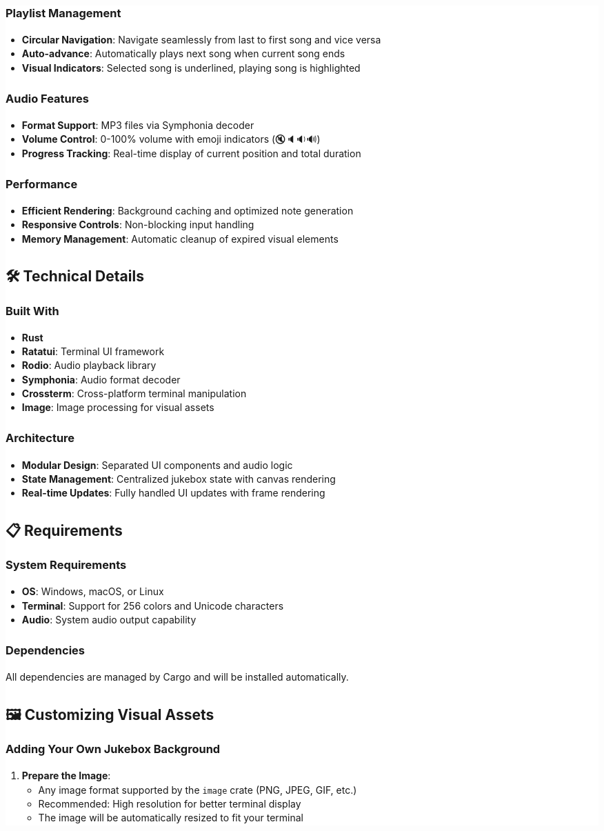 ### Playlist Management
- **Circular Navigation**: Navigate seamlessly from last to first song and vice versa
- **Auto-advance**: Automatically plays next song when current song ends
- **Visual Indicators**: Selected song is underlined, playing song is highlighted

### Audio Features
- **Format Support**: MP3 files via Symphonia decoder
- **Volume Control**: 0-100% volume with emoji indicators (🔇🔈🔉🔊)
- **Progress Tracking**: Real-time display of current position and total duration

### Performance
- **Efficient Rendering**: Background caching and optimized note generation
- **Responsive Controls**: Non-blocking input handling
- **Memory Management**: Automatic cleanup of expired visual elements

## 🛠️ Technical Details

### Built With
- **Rust**
- **Ratatui**: Terminal UI framework
- **Rodio**: Audio playback library
- **Symphonia**: Audio format decoder
- **Crossterm**: Cross-platform terminal manipulation
- **Image**: Image processing for visual assets

### Architecture
- **Modular Design**: Separated UI components and audio logic
- **State Management**: Centralized jukebox state with canvas rendering
- **Real-time Updates**: Fully handled UI updates with frame rendering

## 📋 Requirements

### System Requirements
- **OS**: Windows, macOS, or Linux
- **Terminal**: Support for 256 colors and Unicode characters
- **Audio**: System audio output capability

### Dependencies
All dependencies are managed by Cargo and will be installed automatically.

## 🖼️ Customizing Visual Assets

### Adding Your Own Jukebox Background

1. **Prepare the Image**:
   - Any image format supported by the `image` crate (PNG, JPEG, GIF, etc.)
   - Recommended: High resolution for better terminal display
   - The image will be automatically resized to fit your terminal
